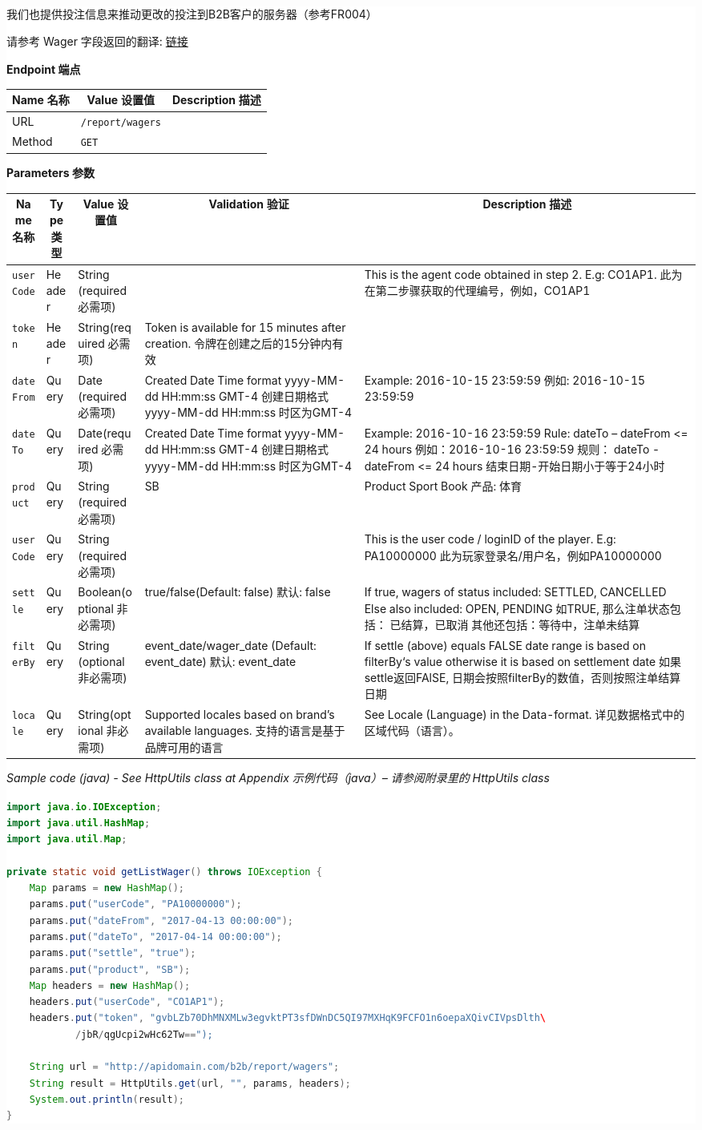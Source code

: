 我们也提供投注信息来推动更改的投注到B2B客户的服务器（参考FR004）

请参考 Wager 字段返回的翻译: [链接](translation.md)

**Endpoint 端点**

| Name 名称 | Value 设置值 | Description 描述  |
| ---  | ---  | ---   |
| URL  | `/report/wagers`  |   |
| Method  | `GET`  |   |

**Parameters 参数**

| Name <br/>名称 | Type <br/>类型 | Value 设置值 | Validation 验证 | Description 描述 |
| ---  | --- | ---  | ---  | ---  |
| `userCode`  | Header | String (required 必需项)  |  | This is the agent code obtained in step 2. E.g: CO1AP1. 此为在第二步骤获取的代理编号，例如，CO1AP1 |
| `token` | Header | String(required 必需项) | Token is available for 15 minutes after creation. 令牌在创建之后的15分钟内有效 |  |
| `dateFrom` | Query | Date (required 必需项)  | Created Date Time format yyyy-MM-dd HH:mm:ss GMT-4 创建日期格式 yyyy-MM-dd HH:mm:ss 时区为GMT-4 | Example: 2016-10-15 23:59:59 例如: 2016-10-15 23:59:59|
| `dateTo`  | Query | Date(required 必需项)  | Created Date Time format yyyy-MM-dd HH:mm:ss GMT-4 创建日期格式 yyyy-MM-dd HH:mm:ss 时区为GMT-4 | Example: 2016-10-16 23:59:59 Rule: dateTo – dateFrom <= 24 hours 例如：2016-10-16 23:59:59 规则： dateTo - dateFrom <= 24 hours 结束日期-开始日期小于等于24小时 |
| `product` | Query | String (required 必需项) | SB | Product Sport Book 产品: 体育 |
| `userCode` | Query | String (required 必需项) |  | This is the user code / loginID of the player. E.g: PA10000000 此为玩家登录名/用户名，例如PA10000000 |
| `settle` | Query | Boolean(optional 非必需项) | true/false(Default: false) 默认: false | If true, wagers of status included: SETTLED, CANCELLED Else also included: OPEN, PENDING  如TRUE, 那么注单状态包括： 已结算，已取消 其他还包括：等待中，注单未结算 |
| `filterBy` | Query | String (optional 非必需项) | event_date/wager_date (Default: event_date) 默认: event_date | If settle (above) equals FALSE date range is based on filterBy‘s value otherwise it is based on settlement date 如果settle返回FAlSE, 日期会按照filterBy的数值，否则按照注单结算日期 |
| `locale` | Query | String(optional 非必需项) | Supported locales based on brand’s available languages. 支持的语言是基于品牌可用的语言 |  See Locale (Language) in the Data-format. 详见数据格式中的区域代码（语言）。|

*Sample code (java) - See HttpUtils class at Appendix*
*示例代码（java）– 请参阅附录里的 HttpUtils class*

```java
import java.io.IOException;  
import java.util.HashMap;  
import java.util.Map;  
  
private static void getListWager() throws IOException {  
    Map params = new HashMap();  
    params.put("userCode", "PA10000000");  
    params.put("dateFrom", "2017-04-13 00:00:00");  
    params.put("dateTo", "2017-04-14 00:00:00");  
    params.put("settle", "true");  
    params.put("product", "SB");  
    Map headers = new HashMap();  
    headers.put("userCode", "CO1AP1");  
    headers.put("token", "gvbLZb70DhMNXMLw3egvktPT3sfDWnDC5QI97MXHqK9FCFO1n6oepaXQivCIVpsDlth\
            /jbR/qgUcpi2wHc62Tw==");  
      
    String url = "http://apidomain.com/b2b/report/wagers";  
    String result = HttpUtils.get(url, "", params, headers);  
    System.out.println(result);  
}    
```
